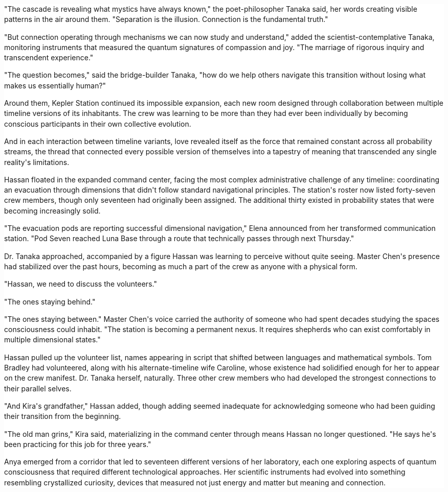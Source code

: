"The cascade is revealing what mystics have always known," the poet-philosopher Tanaka said, her words creating visible patterns in the air around them. "Separation is the illusion. Connection is the fundamental truth."

"But connection operating through mechanisms we can now study and understand," added the scientist-contemplative Tanaka, monitoring instruments that measured the quantum signatures of compassion and joy. "The marriage of rigorous inquiry and transcendent experience."

"The question becomes," said the bridge-builder Tanaka, "how do we help others navigate this transition without losing what makes us essentially human?"

Around them, Kepler Station continued its impossible expansion, each new room designed through collaboration between multiple timeline versions of its inhabitants. The crew was learning to be more than they had ever been individually by becoming conscious participants in their own collective evolution.

And in each interaction between timeline variants, love revealed itself as the force that remained constant across all probability streams, the thread that connected every possible version of themselves into a tapestry of meaning that transcended any single reality's limitations.

Hassan floated in the expanded command center, facing the most complex administrative challenge of any timeline: coordinating an evacuation through dimensions that didn't follow standard navigational principles. The station's roster now listed forty-seven crew members, though only seventeen had originally been assigned. The additional thirty existed in probability states that were becoming increasingly solid.

"The evacuation pods are reporting successful dimensional navigation," Elena announced from her transformed communication station. "Pod Seven reached Luna Base through a route that technically passes through next Thursday."

Dr. Tanaka approached, accompanied by a figure Hassan was learning to perceive without quite seeing. Master Chen's presence had stabilized over the past hours, becoming as much a part of the crew as anyone with a physical form.

"Hassan, we need to discuss the volunteers."

"The ones staying behind."

"The ones staying between." Master Chen's voice carried the authority of someone who had spent decades studying the spaces consciousness could inhabit. "The station is becoming a permanent nexus. It requires shepherds who can exist comfortably in multiple dimensional states."

Hassan pulled up the volunteer list, names appearing in script that shifted between languages and mathematical symbols. Tom Bradley had volunteered, along with his alternate-timeline wife Caroline, whose existence had solidified enough for her to appear on the crew manifest. Dr. Tanaka herself, naturally. Three other crew members who had developed the strongest connections to their parallel selves.

"And Kira's grandfather," Hassan added, though adding seemed inadequate for acknowledging someone who had been guiding their transition from the beginning.

"The old man grins," Kira said, materializing in the command center through means Hassan no longer questioned. "He says he's been practicing for this job for three years."

Anya emerged from a corridor that led to seventeen different versions of her laboratory, each one exploring aspects of quantum consciousness that required different technological approaches. Her scientific instruments had evolved into something resembling crystallized curiosity, devices that measured not just energy and matter but meaning and connection.
